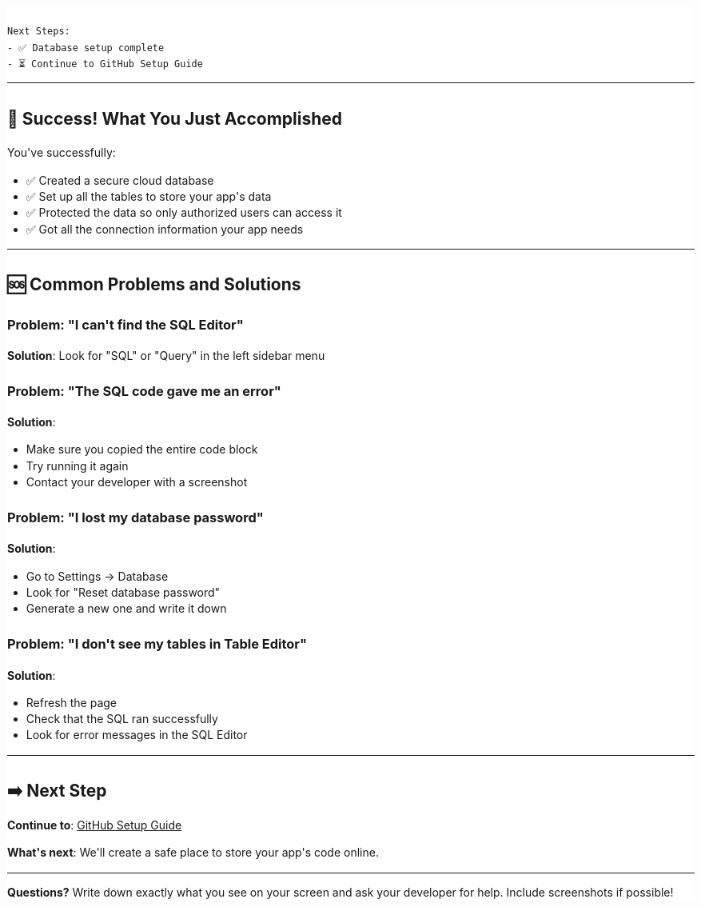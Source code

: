 ```

Next Steps:
- ✅ Database setup complete
- ⏳ Continue to GitHub Setup Guide
```

---

## 🎉 **Success! What You Just Accomplished**

You've successfully:
- ✅ Created a secure cloud database
- ✅ Set up all the tables to store your app's data
- ✅ Protected the data so only authorized users can access it
- ✅ Got all the connection information your app needs

---

## 🆘 **Common Problems and Solutions**

### Problem: "I can't find the SQL Editor"
**Solution**: Look for "SQL" or "Query" in the left sidebar menu

### Problem: "The SQL code gave me an error"
**Solution**: 
- Make sure you copied the entire code block
- Try running it again
- Contact your developer with a screenshot

### Problem: "I lost my database password"
**Solution**:
- Go to Settings → Database
- Look for "Reset database password" 
- Generate a new one and write it down

### Problem: "I don't see my tables in Table Editor"
**Solution**:
- Refresh the page
- Check that the SQL ran successfully
- Look for error messages in the SQL Editor

---

## ➡️ **Next Step**

**Continue to**: [GitHub Setup Guide](./github-setup.md)

**What's next**: We'll create a safe place to store your app's code online.

---

**Questions?** Write down exactly what you see on your screen and ask your developer for help. Include screenshots if possible! 